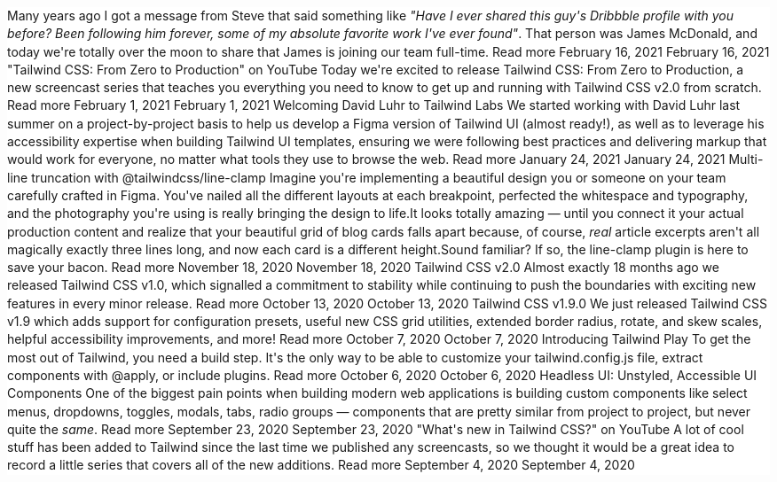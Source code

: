 Many years ago I got a message from Steve that said something like _"Have I ever shared this guy's Dribbble profile with you before? Been following him forever, some of my absolute favorite work I've ever found"_. That person was James McDonald, and today we're totally over the moon to share that James is joining our team full-time.
Read more
February 16, 2021
February 16, 2021
"Tailwind CSS: From Zero to Production" on YouTube
Today we're excited to release Tailwind CSS: From Zero to Production, a new screencast series that teaches you everything you need to know to get up and running with Tailwind CSS v2.0 from scratch.
Read more
February 1, 2021
February 1, 2021
Welcoming David Luhr to Tailwind Labs
We started working with David Luhr last summer on a project-by-project basis to help us develop a Figma version of Tailwind UI (almost ready!), as well as to leverage his accessibility expertise when building Tailwind UI templates, ensuring we were following best practices and delivering markup that would work for everyone, no matter what tools they use to browse the web.
Read more
January 24, 2021
January 24, 2021
Multi-line truncation with @tailwindcss/line-clamp
Imagine you're implementing a beautiful design you or someone on your team carefully crafted in Figma. You've nailed all the different layouts at each breakpoint, perfected the whitespace and typography, and the photography you're using is really bringing the design to life.It looks totally amazing — until you connect it your actual production content and realize that your beautiful grid of blog cards falls apart because, of course, _real_ article excerpts aren't all magically exactly three lines long, and now each card is a different height.Sound familiar? If so, the line-clamp plugin is here to save your bacon.
Read more
November 18, 2020
November 18, 2020
Tailwind CSS v2.0
Almost exactly 18 months ago we released Tailwind CSS v1.0, which signalled a commitment to stability while continuing to push the boundaries with exciting new features in every minor release.
Read more
October 13, 2020
October 13, 2020
Tailwind CSS v1.9.0
We just released Tailwind CSS v1.9 which adds support for configuration presets, useful new CSS grid utilities, extended border radius, rotate, and skew scales, helpful accessibility improvements, and more!
Read more
October 7, 2020
October 7, 2020
Introducing Tailwind Play
To get the most out of Tailwind, you need a build step. It's the only way to be able to customize your tailwind.config.js file, extract components with @apply, or include plugins.
Read more
October 6, 2020
October 6, 2020
Headless UI: Unstyled, Accessible UI Components
One of the biggest pain points when building modern web applications is building custom components like select menus, dropdowns, toggles, modals, tabs, radio groups — components that are pretty similar from project to project, but never quite the _same_.
Read more
September 23, 2020
September 23, 2020
"What's new in Tailwind CSS?" on YouTube
A lot of cool stuff has been added to Tailwind since the last time we published any screencasts, so we thought it would be a great idea to record a little series that covers all of the new additions.
Read more
September 4, 2020
September 4, 2020